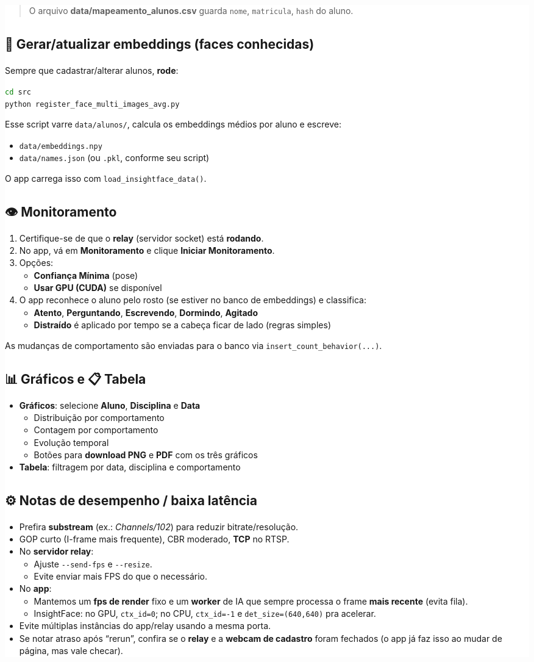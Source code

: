 > O arquivo **data/mapeamento_alunos.csv** guarda `nome`, `matricula`, `hash` do aluno.

## 🧠 Gerar/atualizar embeddings (faces conhecidas)

Sempre que cadastrar/alterar alunos, **rode**:
```bash
cd src
python register_face_multi_images_avg.py
```
Esse script varre `data/alunos/`, calcula os embeddings médios por aluno e escreve:
- `data/embeddings.npy`
- `data/names.json` (ou `.pkl`, conforme seu script)

O app carrega isso com `load_insightface_data()`.

## 👁️ Monitoramento

1. Certifique-se de que o **relay** (servidor socket) está **rodando**.
2. No app, vá em **Monitoramento** e clique **Iniciar Monitoramento**.
3. Opções:
   - **Confiança Mínima** (pose)
   - **Usar GPU (CUDA)** se disponível
4. O app reconhece o aluno pelo rosto (se estiver no banco de embeddings) e classifica:
   - **Atento**, **Perguntando**, **Escrevendo**, **Dormindo**, **Agitado**  
   - **Distraído** é aplicado por tempo se a cabeça ficar de lado (regras simples)

As mudanças de comportamento são enviadas para o banco via `insert_count_behavior(...)`.

## 📊 Gráficos e 📋 Tabela

- **Gráficos**: selecione **Aluno**, **Disciplina** e **Data**  
  - Distribuição por comportamento  
  - Contagem por comportamento  
  - Evolução temporal  
  - Botões para **download PNG** e **PDF** com os três gráficos
- **Tabela**: filtragem por data, disciplina e comportamento

## ⚙️ Notas de desempenho / baixa latência

- Prefira **substream** (ex.: *Channels/102*) para reduzir bitrate/resolução.  
- GOP curto (I-frame mais frequente), CBR moderado, **TCP** no RTSP.  
- No **servidor relay**:
  - Ajuste `--send-fps` e `--resize`.  
  - Evite enviar mais FPS do que o necessário.
- No **app**:
  - Mantemos um **fps de render** fixo e um **worker** de IA que sempre processa o frame **mais recente** (evita fila).
  - InsightFace: no GPU, `ctx_id=0`; no CPU, `ctx_id=-1` e `det_size=(640,640)` pra acelerar.
- Evite múltiplas instâncias do app/relay usando a mesma porta.  
- Se notar atraso após “rerun”, confira se o **relay** e a **webcam de cadastro** foram fechados (o app já faz isso ao mudar de página, mas vale checar).
